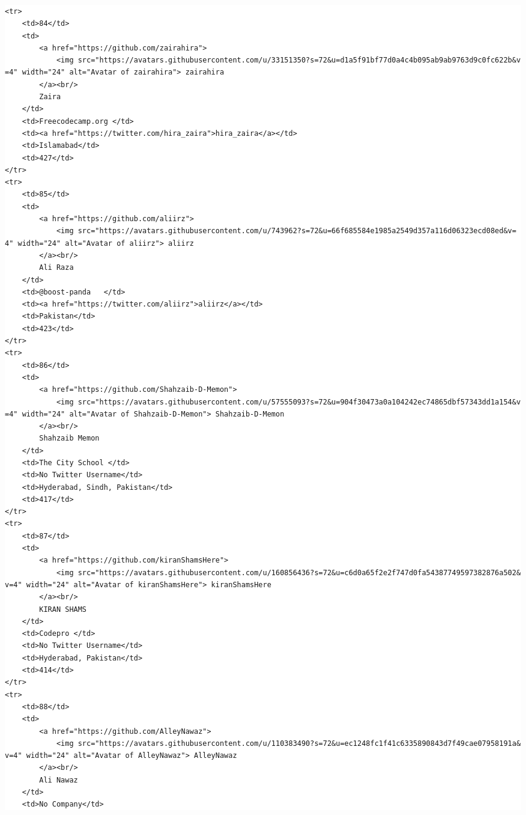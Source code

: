 	<tr>
		<td>84</td>
		<td>
			<a href="https://github.com/zairahira">
				<img src="https://avatars.githubusercontent.com/u/33151350?s=72&u=d1a5f91bf77d0a4c4b095ab9ab9763d9c0fc622b&v=4" width="24" alt="Avatar of zairahira"> zairahira
			</a><br/>
			Zaira
		</td>
		<td>Freecodecamp.org </td>
		<td><a href="https://twitter.com/hira_zaira">hira_zaira</a></td>
		<td>Islamabad</td>
		<td>427</td>
	</tr>
	<tr>
		<td>85</td>
		<td>
			<a href="https://github.com/aliirz">
				<img src="https://avatars.githubusercontent.com/u/743962?s=72&u=66f685584e1985a2549d357a116d06323ecd08ed&v=4" width="24" alt="Avatar of aliirz"> aliirz
			</a><br/>
			Ali Raza
		</td>
		<td>@boost-panda   </td>
		<td><a href="https://twitter.com/aliirz">aliirz</a></td>
		<td>Pakistan</td>
		<td>423</td>
	</tr>
	<tr>
		<td>86</td>
		<td>
			<a href="https://github.com/Shahzaib-D-Memon">
				<img src="https://avatars.githubusercontent.com/u/57555093?s=72&u=904f30473a0a104242ec74865dbf57343dd1a154&v=4" width="24" alt="Avatar of Shahzaib-D-Memon"> Shahzaib-D-Memon
			</a><br/>
			Shahzaib Memon
		</td>
		<td>The City School </td>
		<td>No Twitter Username</td>
		<td>Hyderabad, Sindh, Pakistan</td>
		<td>417</td>
	</tr>
	<tr>
		<td>87</td>
		<td>
			<a href="https://github.com/kiranShamsHere">
				<img src="https://avatars.githubusercontent.com/u/160856436?s=72&u=c6d0a65f2e2f747d0fa54387749597382876a502&v=4" width="24" alt="Avatar of kiranShamsHere"> kiranShamsHere
			</a><br/>
			KIRAN SHAMS
		</td>
		<td>Codepro </td>
		<td>No Twitter Username</td>
		<td>Hyderabad, Pakistan</td>
		<td>414</td>
	</tr>
	<tr>
		<td>88</td>
		<td>
			<a href="https://github.com/AlleyNawaz">
				<img src="https://avatars.githubusercontent.com/u/110383490?s=72&u=ec1248fc1f41c6335890843d7f49cae07958191a&v=4" width="24" alt="Avatar of AlleyNawaz"> AlleyNawaz
			</a><br/>
			Ali Nawaz
		</td>
		<td>No Company</td>